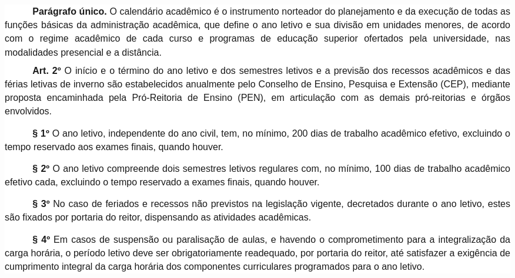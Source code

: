 <p class=MsoNormal style='margin-bottom:6.0pt;text-align:justify;text-indent:
35.45pt;text-autospace:ideograph-numeric'><b><span style='font-size:12.0pt;
font-family:"Arial","sans-serif";mso-no-proof:yes'>Parágrafo único. </span></b><span
style='font-size:12.0pt;font-family:"Arial","sans-serif";mso-no-proof:yes'>O calendário
acadêmico é o instrumento norteador do planejamento e da execução de todas as
funções básicas da administração acadêmica, que define o ano letivo e sua
divisão em unidades menores, de acordo com o regime acadêmico de cada curso e
programas de educação superior ofertados pela universidade, nas modalidades
presencial e a distância.<o:p></o:p></span></p>

<p class=MsoNormal style='margin-top:3.0pt;margin-right:0cm;margin-bottom:3.0pt;
margin-left:0cm;text-align:justify;text-indent:35.45pt;text-autospace:ideograph-numeric'><b><span
style='font-size:12.0pt;font-family:"Arial","sans-serif";mso-no-proof:yes'>Art.
2º </span></b><span style='font-size:12.0pt;font-family:"Arial","sans-serif";
mso-no-proof:yes'>O início e o término do ano letivo e dos semestres letivos e
a previsão dos recessos acadêmicos e das férias letivas de inverno são
estabelecidos anualmente pelo Conselho de Ensino, Pesquisa e Extensão (CEP),
mediante proposta encaminhada pela Pró-Reitoria de Ensino (PEN), em articulação
com as demais pró-reitorias e órgãos envolvidos.<o:p></o:p></span></p>

<p class=MsoNormal style='text-align:justify;text-indent:35.45pt;text-autospace:
ideograph-numeric'><b style='mso-bidi-font-weight:normal'><span
style='font-size:12.0pt;font-family:"Arial","sans-serif";mso-no-proof:yes'>§ 1º
</span></b><span style='font-size:12.0pt;font-family:"Arial","sans-serif";
mso-no-proof:yes'>O ano letivo, independente do ano civil, tem, no mínimo, 200
dias de trabalho acadêmico efetivo, excluindo o tempo reservado aos exames
finais, quando houver.<o:p></o:p></span></p>

<p class=MsoNormal style='text-align:justify;text-indent:35.45pt;text-autospace:
ideograph-numeric'><b style='mso-bidi-font-weight:normal'><span
style='font-size:12.0pt;font-family:"Arial","sans-serif";mso-no-proof:yes'>§ 2º
</span></b><span style='font-size:12.0pt;font-family:"Arial","sans-serif";
mso-no-proof:yes'>O ano letivo compreende dois semestres letivos regulares com,
no mínimo, 100 dias de trabalho acadêmico efetivo cada, excluindo o tempo
reservado a exames finais, quando houver.<o:p></o:p></span></p>

<p class=MsoNormal style='text-align:justify;text-indent:35.45pt;text-autospace:
ideograph-numeric'><b style='mso-bidi-font-weight:normal'><span
style='font-size:12.0pt;font-family:"Arial","sans-serif";mso-no-proof:yes'>§ 3º
</span></b><span style='font-size:12.0pt;font-family:"Arial","sans-serif";
mso-no-proof:yes'>No caso de feriados e recessos não previstos na legislação
vigente, decretados durante o ano letivo, estes são fixados por portaria do
reitor, dispensando as atividades acadêmicas.<o:p></o:p></span></p>

<p class=MsoNormal style='margin-bottom:6.0pt;text-align:justify;text-indent:
35.45pt;text-autospace:ideograph-numeric'><b style='mso-bidi-font-weight:normal'><span
style='font-size:12.0pt;font-family:"Arial","sans-serif";mso-no-proof:yes'>§ 4º
</span></b><span style='font-size:12.0pt;font-family:"Arial","sans-serif";
mso-no-proof:yes'>Em casos de suspensão ou paralisação de aulas, e havendo o
comprometimento para a integralização da carga horária, o período letivo deve
ser obrigatoriamente readequado, por portaria do reitor, até satisfazer a
exigência de cumprimento integral da carga horária dos componentes curriculares
programados para o ano letivo.<o:p></o:p></span></p>
